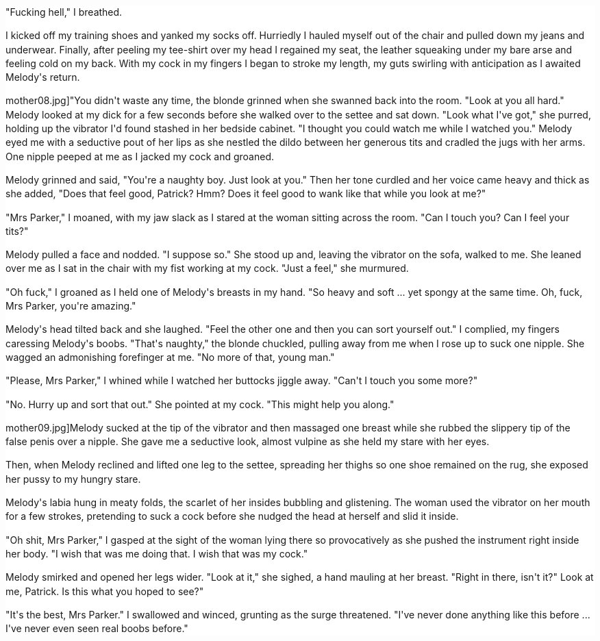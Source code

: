 "Fucking hell," I breathed. 

I kicked off my training shoes and yanked my socks off. Hurriedly I hauled myself out of the chair and pulled down my jeans and underwear. Finally, after peeling my tee-shirt over my head I regained my seat, the leather squeaking under my bare arse and feeling cold on my back. With my cock in my fingers I began to stroke my length, my guts swirling with anticipation as I awaited Melody's return. 

mother08.jpg]"You didn't waste any time, the blonde grinned when she swanned back into the room. "Look at you all hard." Melody looked at my dick for a few seconds before she walked over to the settee and sat down. "Look what I've got," she purred, holding up the vibrator I'd found stashed in her bedside cabinet. "I thought you could watch me while I watched you." Melody eyed me with a seductive pout of her lips as she nestled the dildo between her generous tits and cradled the jugs with her arms. One nipple peeped at me as I jacked my cock and groaned. 

Melody grinned and said, "You're a naughty boy. Just look at you." Then her tone curdled and her voice came heavy and thick as she added, "Does that feel good, Patrick? Hmm? Does it feel good to wank like that while you look at me?" 

"Mrs Parker," I moaned, with my jaw slack as I stared at the woman sitting across the room. "Can I touch you? Can I feel your tits?" 

Melody pulled a face and nodded. "I suppose so." She stood up and, leaving the vibrator on the sofa, walked to me. She leaned over me as I sat in the chair with my fist working at my cock. "Just a feel," she murmured. 

"Oh fuck," I groaned as I held one of Melody's breasts in my hand. "So heavy and soft ... yet spongy at the same time. Oh, fuck, Mrs Parker, you're amazing." 

Melody's head tilted back and she laughed. "Feel the other one and then you can sort yourself out." I complied, my fingers caressing Melody's boobs. "That's naughty," the blonde chuckled, pulling away from me when I rose up to suck one nipple. She wagged an admonishing forefinger at me. "No more of that, young man." 

"Please, Mrs Parker," I whined while I watched her buttocks jiggle away. "Can't I touch you some more?" 

"No. Hurry up and sort that out." She pointed at my cock. "This might help you along." 

mother09.jpg]Melody sucked at the tip of the vibrator and then massaged one breast while she rubbed the slippery tip of the false penis over a nipple. She gave me a seductive look, almost vulpine as she held my stare with her eyes. 

Then, when Melody reclined and lifted one leg to the settee, spreading her thighs so one shoe remained on the rug, she exposed her pussy to my hungry stare. 

Melody's labia hung in meaty folds, the scarlet of her insides bubbling and glistening. The woman used the vibrator on her mouth for a few strokes, pretending to suck a cock before she nudged the head at herself and slid it inside. 

"Oh shit, Mrs Parker," I gasped at the sight of the woman lying there so provocatively as she pushed the instrument right inside her body. "I wish that was me doing that. I wish that was my cock." 

Melody smirked and opened her legs wider. "Look at it," she sighed, a hand mauling at her breast. "Right in there, isn't it?" Look at me, Patrick. Is this what you hoped to see?" 

"It's the best, Mrs Parker." I swallowed and winced, grunting as the surge threatened. "I've never done anything like this before ... I've never even seen real boobs before." 
